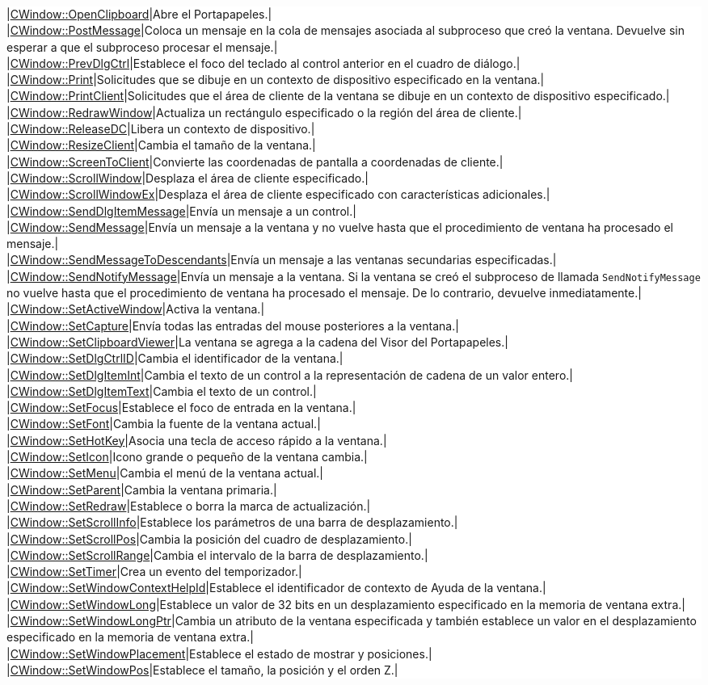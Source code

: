 |[CWindow::OpenClipboard](#openclipboard)|Abre el Portapapeles.|  
|[CWindow::PostMessage](#postmessage)|Coloca un mensaje en la cola de mensajes asociada al subproceso que creó la ventana. Devuelve sin esperar a que el subproceso procesar el mensaje.|  
|[CWindow::PrevDlgCtrl](#prevdlgctrl)|Establece el foco del teclado al control anterior en el cuadro de diálogo.|  
|[CWindow::Print](#print)|Solicitudes que se dibuje en un contexto de dispositivo especificado en la ventana.|  
|[CWindow::PrintClient](#printclient)|Solicitudes que el área de cliente de la ventana se dibuje en un contexto de dispositivo especificado.|  
|[CWindow::RedrawWindow](#redrawwindow)|Actualiza un rectángulo especificado o la región del área de cliente.|  
|[CWindow::ReleaseDC](#releasedc)|Libera un contexto de dispositivo.|  
|[CWindow::ResizeClient](#resizeclient)|Cambia el tamaño de la ventana.|  
|[CWindow::ScreenToClient](#screentoclient)|Convierte las coordenadas de pantalla a coordenadas de cliente.|  
|[CWindow::ScrollWindow](#scrollwindow)|Desplaza el área de cliente especificado.|  
|[CWindow::ScrollWindowEx](#scrollwindowex)|Desplaza el área de cliente especificado con características adicionales.|  
|[CWindow::SendDlgItemMessage](#senddlgitemmessage)|Envía un mensaje a un control.|  
|[CWindow::SendMessage](#sendmessage)|Envía un mensaje a la ventana y no vuelve hasta que el procedimiento de ventana ha procesado el mensaje.|  
|[CWindow::SendMessageToDescendants](#sendmessagetodescendants)|Envía un mensaje a las ventanas secundarias especificadas.|  
|[CWindow::SendNotifyMessage](#sendnotifymessage)|Envía un mensaje a la ventana. Si la ventana se creó el subproceso de llamada `SendNotifyMessage` no vuelve hasta que el procedimiento de ventana ha procesado el mensaje. De lo contrario, devuelve inmediatamente.|  
|[CWindow::SetActiveWindow](#setactivewindow)|Activa la ventana.|  
|[CWindow::SetCapture](#setcapture)|Envía todas las entradas del mouse posteriores a la ventana.|  
|[CWindow::SetClipboardViewer](#setclipboardviewer)|La ventana se agrega a la cadena del Visor del Portapapeles.|  
|[CWindow::SetDlgCtrlID](#setdlgctrlid)|Cambia el identificador de la ventana.|  
|[CWindow::SetDlgItemInt](#setdlgitemint)|Cambia el texto de un control a la representación de cadena de un valor entero.|  
|[CWindow::SetDlgItemText](#setdlgitemtext)|Cambia el texto de un control.|  
|[CWindow::SetFocus](#setfocus)|Establece el foco de entrada en la ventana.|  
|[CWindow::SetFont](#setfont)|Cambia la fuente de la ventana actual.|  
|[CWindow::SetHotKey](#sethotkey)|Asocia una tecla de acceso rápido a la ventana.|  
|[CWindow::SetIcon](#seticon)|Icono grande o pequeño de la ventana cambia.|  
|[CWindow::SetMenu](#setmenu)|Cambia el menú de la ventana actual.|  
|[CWindow::SetParent](#setparent)|Cambia la ventana primaria.|  
|[CWindow::SetRedraw](#setredraw)|Establece o borra la marca de actualización.|  
|[CWindow::SetScrollInfo](#setscrollinfo)|Establece los parámetros de una barra de desplazamiento.|  
|[CWindow::SetScrollPos](#setscrollpos)|Cambia la posición del cuadro de desplazamiento.|  
|[CWindow::SetScrollRange](#setscrollrange)|Cambia el intervalo de la barra de desplazamiento.|  
|[CWindow::SetTimer](#settimer)|Crea un evento del temporizador.|  
|[CWindow::SetWindowContextHelpId](#setwindowcontexthelpid)|Establece el identificador de contexto de Ayuda de la ventana.|  
|[CWindow::SetWindowLong](#setwindowlong)|Establece un valor de 32 bits en un desplazamiento especificado en la memoria de ventana extra.|  
|[CWindow::SetWindowLongPtr](#setwindowlongptr)|Cambia un atributo de la ventana especificada y también establece un valor en el desplazamiento especificado en la memoria de ventana extra.|  
|[CWindow::SetWindowPlacement](#setwindowplacement)|Establece el estado de mostrar y posiciones.|  
|[CWindow::SetWindowPos](#setwindowpos)|Establece el tamaño, la posición y el orden Z.|  